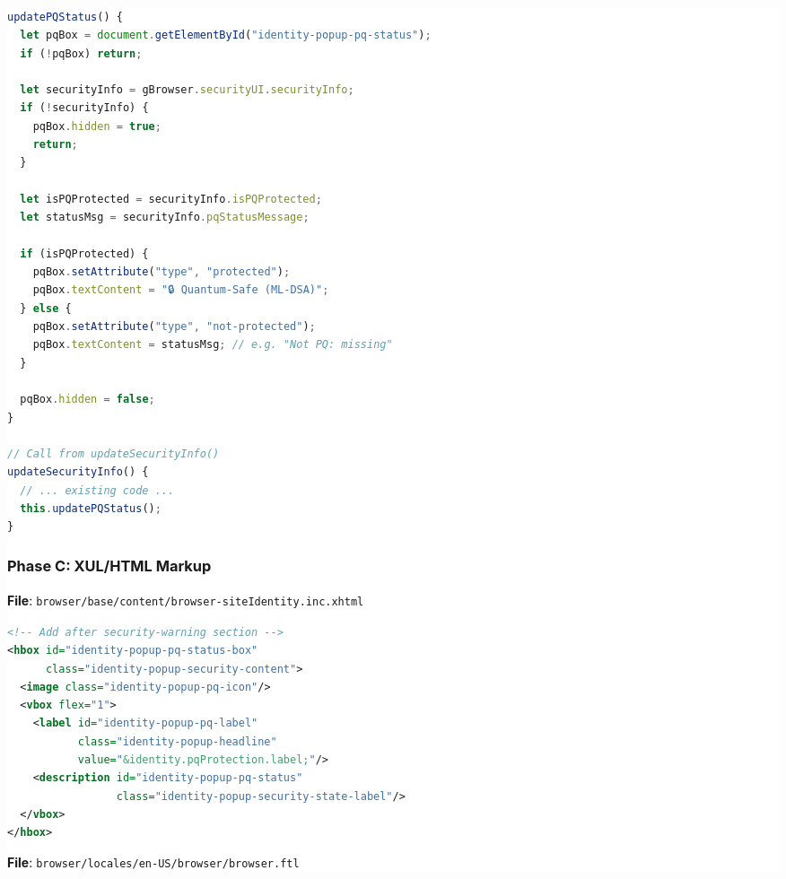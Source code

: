 ```javascript
updatePQStatus() {
  let pqBox = document.getElementById("identity-popup-pq-status");
  if (!pqBox) return;
  
  let securityInfo = gBrowser.securityUI.securityInfo;
  if (!securityInfo) {
    pqBox.hidden = true;
    return;
  }
  
  let isPQProtected = securityInfo.isPQProtected;
  let statusMsg = securityInfo.pqStatusMessage;
  
  if (isPQProtected) {
    pqBox.setAttribute("type", "protected");
    pqBox.textContent = "🔒 Quantum-Safe (ML-DSA)";
  } else {
    pqBox.setAttribute("type", "not-protected");
    pqBox.textContent = statusMsg; // e.g. "Not PQ: missing"
  }
  
  pqBox.hidden = false;
}

// Call from updateSecurityInfo()
updateSecurityInfo() {
  // ... existing code ...
  this.updatePQStatus();
}
```

### Phase C: XUL/HTML Markup

**File**: `browser/base/content/browser-siteIdentity.inc.xhtml`

```xml
<!-- Add after security-warning section -->
<hbox id="identity-popup-pq-status-box"
      class="identity-popup-security-content">
  <image class="identity-popup-pq-icon"/>
  <vbox flex="1">
    <label id="identity-popup-pq-label"
           class="identity-popup-headline"
           value="&identity.pqProtection.label;"/>
    <description id="identity-popup-pq-status"
                 class="identity-popup-security-state-label"/>
  </vbox>
</hbox>
```

**File**: `browser/locales/en-US/browser/browser.ftl`
